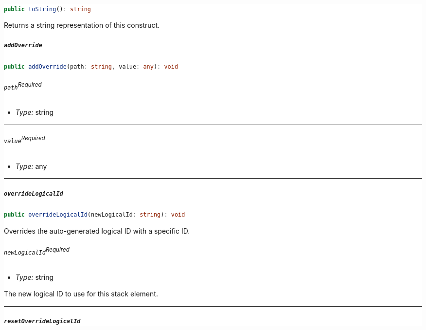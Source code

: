 ```typescript
public toString(): string
```

Returns a string representation of this construct.

##### `addOverride` <a name="addOverride" id="@cdktf/provider-gitlab.dataGitlabGroupBillableMemberMemberships.DataGitlabGroupBillableMemberMemberships.addOverride"></a>

```typescript
public addOverride(path: string, value: any): void
```

###### `path`<sup>Required</sup> <a name="path" id="@cdktf/provider-gitlab.dataGitlabGroupBillableMemberMemberships.DataGitlabGroupBillableMemberMemberships.addOverride.parameter.path"></a>

- *Type:* string

---

###### `value`<sup>Required</sup> <a name="value" id="@cdktf/provider-gitlab.dataGitlabGroupBillableMemberMemberships.DataGitlabGroupBillableMemberMemberships.addOverride.parameter.value"></a>

- *Type:* any

---

##### `overrideLogicalId` <a name="overrideLogicalId" id="@cdktf/provider-gitlab.dataGitlabGroupBillableMemberMemberships.DataGitlabGroupBillableMemberMemberships.overrideLogicalId"></a>

```typescript
public overrideLogicalId(newLogicalId: string): void
```

Overrides the auto-generated logical ID with a specific ID.

###### `newLogicalId`<sup>Required</sup> <a name="newLogicalId" id="@cdktf/provider-gitlab.dataGitlabGroupBillableMemberMemberships.DataGitlabGroupBillableMemberMemberships.overrideLogicalId.parameter.newLogicalId"></a>

- *Type:* string

The new logical ID to use for this stack element.

---

##### `resetOverrideLogicalId` <a name="resetOverrideLogicalId" id="@cdktf/provider-gitlab.dataGitlabGroupBillableMemberMemberships.DataGitlabGroupBillableMemberMemberships.resetOverrideLogicalId"></a>
